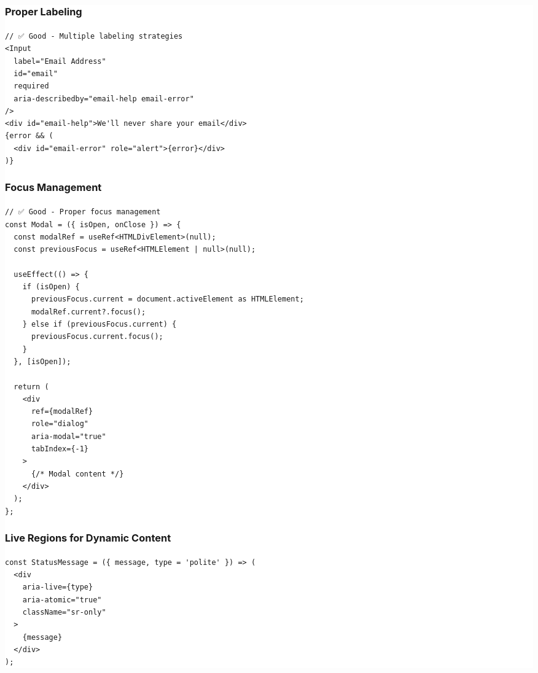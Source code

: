 ### Proper Labeling
```tsx
// ✅ Good - Multiple labeling strategies
<Input
  label="Email Address"
  id="email"
  required
  aria-describedby="email-help email-error"
/>
<div id="email-help">We'll never share your email</div>
{error && (
  <div id="email-error" role="alert">{error}</div>
)}
```

### Focus Management
```tsx
// ✅ Good - Proper focus management
const Modal = ({ isOpen, onClose }) => {
  const modalRef = useRef<HTMLDivElement>(null);
  const previousFocus = useRef<HTMLElement | null>(null);
  
  useEffect(() => {
    if (isOpen) {
      previousFocus.current = document.activeElement as HTMLElement;
      modalRef.current?.focus();
    } else if (previousFocus.current) {
      previousFocus.current.focus();
    }
  }, [isOpen]);
  
  return (
    <div
      ref={modalRef}
      role="dialog"
      aria-modal="true"
      tabIndex={-1}
    >
      {/* Modal content */}
    </div>
  );
};
```

### Live Regions for Dynamic Content
```tsx
const StatusMessage = ({ message, type = 'polite' }) => (
  <div
    aria-live={type}
    aria-atomic="true"
    className="sr-only"
  >
    {message}
  </div>
);
```

